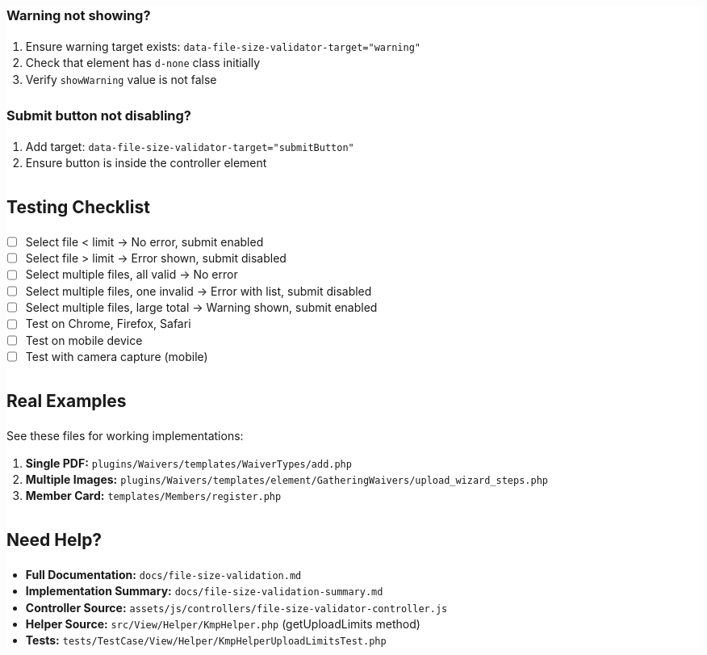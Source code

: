 ### Warning not showing?
1. Ensure warning target exists: `data-file-size-validator-target="warning"`
2. Check that element has `d-none` class initially
3. Verify `showWarning` value is not false

### Submit button not disabling?
1. Add target: `data-file-size-validator-target="submitButton"`
2. Ensure button is inside the controller element

## Testing Checklist

- [ ] Select file < limit → No error, submit enabled
- [ ] Select file > limit → Error shown, submit disabled
- [ ] Select multiple files, all valid → No error
- [ ] Select multiple files, one invalid → Error with list, submit disabled
- [ ] Select multiple files, large total → Warning shown, submit enabled
- [ ] Test on Chrome, Firefox, Safari
- [ ] Test on mobile device
- [ ] Test with camera capture (mobile)

## Real Examples

See these files for working implementations:

1. **Single PDF:** `plugins/Waivers/templates/WaiverTypes/add.php`
2. **Multiple Images:** `plugins/Waivers/templates/element/GatheringWaivers/upload_wizard_steps.php`
3. **Member Card:** `templates/Members/register.php`

## Need Help?

- **Full Documentation:** `docs/file-size-validation.md`
- **Implementation Summary:** `docs/file-size-validation-summary.md`
- **Controller Source:** `assets/js/controllers/file-size-validator-controller.js`
- **Helper Source:** `src/View/Helper/KmpHelper.php` (getUploadLimits method)
- **Tests:** `tests/TestCase/View/Helper/KmpHelperUploadLimitsTest.php`
